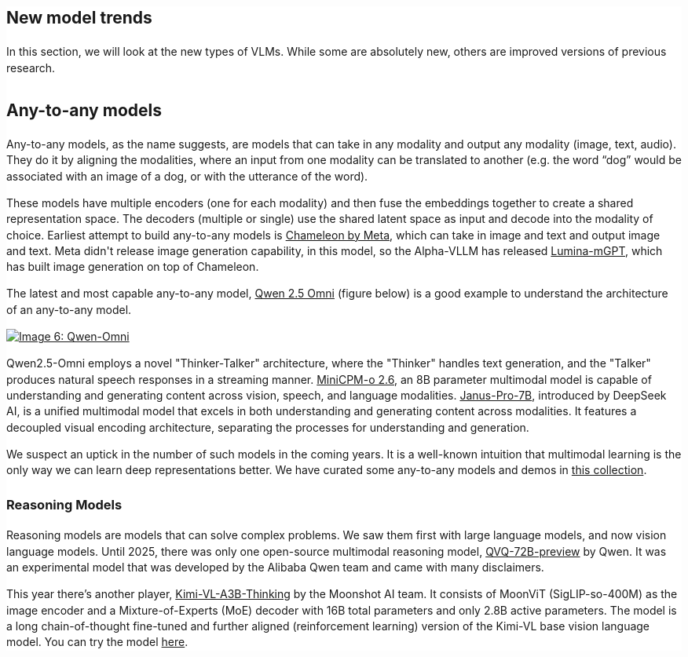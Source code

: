 [](https://huggingface.co/blog/vlms-2025#new-model-trends)New model trends
--------------------------------------------------------------------------

In this section, we will look at the new types of VLMs. While some are absolutely new, others are improved versions of previous research.

[](https://huggingface.co/blog/vlms-2025#any-to-any-models)Any-to-any models
----------------------------------------------------------------------------

Any-to-any models, as the name suggests, are models that can take in any modality and output any modality (image, text, audio). They do it by aligning the modalities, where an input from one modality can be translated to another (e.g. the word “dog” would be associated with an image of a dog, or with the utterance of the word).

These models have multiple encoders (one for each modality) and then fuse the embeddings together to create a shared representation space. The decoders (multiple or single) use the shared latent space as input and decode into the modality of choice. Earliest attempt to build any-to-any models is [Chameleon by Meta](https://huggingface.co/collections/facebook/chameleon-668da9663f80d483b4c61f58), which can take in image and text and output image and text. Meta didn't release image generation capability, in this model, so the Alpha-VLLM has released [Lumina-mGPT](https://huggingface.co/collections/Alpha-VLLM/lumina-mgpt-family-66ae48a59a973eeae4513848), which has built image generation on top of Chameleon.

The latest and most capable any-to-any model, [Qwen 2.5 Omni](https://huggingface.co/collections/Qwen/qwen25-omni-67de1e5f0f9464dc6314b36e) (figure below) is a good example to understand the architecture of an any-to-any model.

[![Image 6: Qwen-Omni](https://huggingface.co/datasets/huggingface/documentation-images/resolve/main/vlm2/qwen-omni.png)](https://huggingface.co/datasets/huggingface/documentation-images/resolve/main/vlm2/qwen-omni.png)

Qwen2.5-Omni employs a novel "Thinker-Talker" architecture, where the "Thinker" handles text generation, and the "Talker" produces natural speech responses in a streaming manner. [MiniCPM-o 2.6](https://huggingface.co/openbmb/MiniCPM-o-2_6), an 8B parameter multimodal model is capable of understanding and generating content across vision, speech, and language modalities. [Janus-Pro-7B](https://huggingface.co/deepseek-ai/Janus-Pro-7B), introduced by DeepSeek AI, is a unified multimodal model that excels in both understanding and generating content across modalities. It features a decoupled visual encoding architecture, separating the processes for understanding and generation.

We suspect an uptick in the number of such models in the coming years. It is a well-known intuition that multimodal learning is the only way we can learn deep representations better. We have curated some any-to-any models and demos in [this collection](https://huggingface.co/collections/merve/any-to-any-models-6822042ee8eb7fb5e38f9b62).

### [](https://huggingface.co/blog/vlms-2025#reasoning-models)Reasoning Models

Reasoning models are models that can solve complex problems. We saw them first with large language models, and now vision language models. Until 2025, there was only one open-source multimodal reasoning model, [QVQ-72B-preview](https://huggingface.co/Qwen/QVQ-72B-Preview) by Qwen. It was an experimental model that was developed by the Alibaba Qwen team and came with many disclaimers.

This year there’s another player, [Kimi-VL-A3B-Thinking](https://huggingface.co/moonshotai/Kimi-VL-A3B-Thinking) by the Moonshot AI team. It consists of MoonViT (SigLIP-so-400M) as the image encoder and a Mixture-of-Experts (MoE) decoder with 16B total parameters and only 2.8B active parameters. The model is a long chain-of-thought fine-tuned and further aligned (reinforcement learning) version of the Kimi-VL base vision language model. You can try the model [here](https://huggingface.co/spaces/moonshotai/Kimi-VL-A3B-Thinking).
